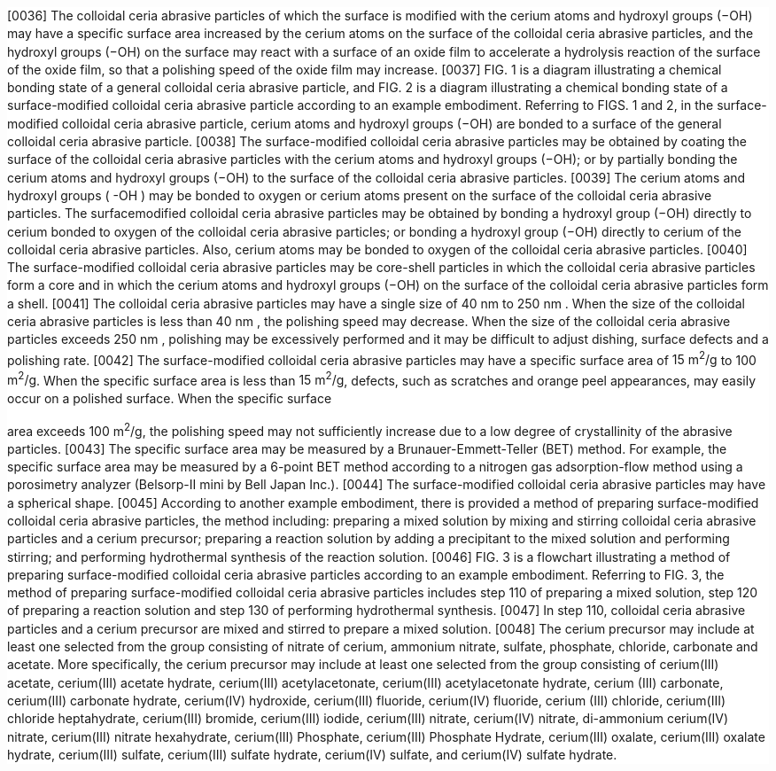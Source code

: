 [0036] The colloidal ceria abrasive particles of which the surface is modified with the cerium atoms and hydroxyl groups $(-\mathrm{OH})$ may have a specific surface area increased by the cerium atoms on the surface of the colloidal ceria abrasive particles, and the hydroxyl groups $(-\mathrm{OH})$ on the surface may react with a surface of an oxide film to accelerate a hydrolysis reaction of the surface of the oxide film, so that a polishing speed of the oxide film may increase.
[0037] FIG. 1 is a diagram illustrating a chemical bonding state of a general colloidal ceria abrasive particle, and FIG. 2 is a diagram illustrating a chemical bonding state of a surface-modified colloidal ceria abrasive particle according to an example embodiment. Referring to FIGS. 1 and 2, in the surface-modified colloidal ceria abrasive particle, cerium atoms and hydroxyl groups $(-\mathrm{OH})$ are bonded to a surface of the general colloidal ceria abrasive particle.
[0038] The surface-modified colloidal ceria abrasive particles may be obtained by coating the surface of the colloidal ceria abrasive particles with the cerium atoms and hydroxyl groups $(-\mathrm{OH})$; or by partially bonding the cerium atoms and hydroxyl groups $(-\mathrm{OH})$ to the surface of the colloidal ceria abrasive particles.
[0039] The cerium atoms and hydroxyl groups ( -OH ) may be bonded to oxygen or cerium atoms present on the surface of the colloidal ceria abrasive particles. The surfacemodified colloidal ceria abrasive particles may be obtained by bonding a hydroxyl group $(-\mathrm{OH})$ directly to cerium bonded to oxygen of the colloidal ceria abrasive particles; or bonding a hydroxyl group $(-\mathrm{OH})$ directly to cerium of the colloidal ceria abrasive particles. Also, cerium atoms may be bonded to oxygen of the colloidal ceria abrasive particles.
[0040] The surface-modified colloidal ceria abrasive particles may be core-shell particles in which the colloidal ceria abrasive particles form a core and in which the cerium atoms and hydroxyl groups $(-\mathrm{OH})$ on the surface of the colloidal ceria abrasive particles form a shell.
[0041] The colloidal ceria abrasive particles may have a single size of 40 nm to 250 nm . When the size of the colloidal ceria abrasive particles is less than 40 nm , the polishing speed may decrease. When the size of the colloidal ceria abrasive particles exceeds 250 nm , polishing may be excessively performed and it may be difficult to adjust dishing, surface defects and a polishing rate.
[0042] The surface-modified colloidal ceria abrasive particles may have a specific surface area of $15 \mathrm{~m}^{2} / \mathrm{g}$ to 100 $\mathrm{m}^{2} / \mathrm{g}$. When the specific surface area is less than $15 \mathrm{~m}^{2} / \mathrm{g}$, defects, such as scratches and orange peel appearances, may easily occur on a polished surface. When the specific surface

area exceeds $100 \mathrm{~m}^{2} / \mathrm{g}$, the polishing speed may not sufficiently increase due to a low degree of crystallinity of the abrasive particles.
[0043] The specific surface area may be measured by a Brunauer-Emmett-Teller (BET) method. For example, the specific surface area may be measured by a 6-point BET method according to a nitrogen gas adsorption-flow method using a porosimetry analyzer (Belsorp-II mini by Bell Japan Inc.).
[0044] The surface-modified colloidal ceria abrasive particles may have a spherical shape.
[0045] According to another example embodiment, there is provided a method of preparing surface-modified colloidal ceria abrasive particles, the method including: preparing a mixed solution by mixing and stirring colloidal ceria abrasive particles and a cerium precursor; preparing a reaction solution by adding a precipitant to the mixed solution and performing stirring; and performing hydrothermal synthesis of the reaction solution.
[0046] FIG. 3 is a flowchart illustrating a method of preparing surface-modified colloidal ceria abrasive particles according to an example embodiment. Referring to FIG. 3, the method of preparing surface-modified colloidal ceria abrasive particles includes step 110 of preparing a mixed solution, step 120 of preparing a reaction solution and step 130 of performing hydrothermal synthesis.
[0047] In step 110, colloidal ceria abrasive particles and a cerium precursor are mixed and stirred to prepare a mixed solution.
[0048] The cerium precursor may include at least one selected from the group consisting of nitrate of cerium, ammonium nitrate, sulfate, phosphate, chloride, carbonate and acetate. More specifically, the cerium precursor may include at least one selected from the group consisting of cerium(III) acetate, cerium(III) acetate hydrate, cerium(III) acetylacetonate, cerium(III) acetylacetonate hydrate, cerium (III) carbonate, cerium(III) carbonate hydrate, cerium(IV) hydroxide, cerium(III) fluoride, cerium(IV) fluoride, cerium (III) chloride, cerium(III) chloride heptahydrate, cerium(III) bromide, cerium(III) iodide, cerium(III) nitrate, cerium(IV) nitrate, di-ammonium cerium(IV) nitrate, cerium(III) nitrate hexahydrate, cerium(III) Phosphate, cerium(III) Phosphate Hydrate, cerium(III) oxalate, cerium(III) oxalate hydrate, cerium(III) sulfate, cerium(III) sulfate hydrate, cerium(IV) sulfate, and cerium(IV) sulfate hydrate.